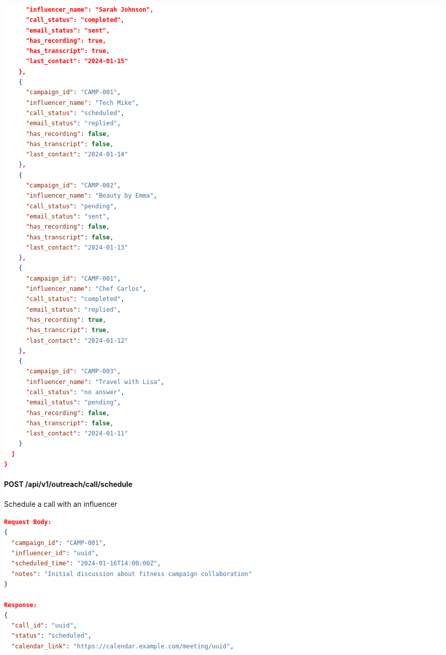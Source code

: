 ```json
      "influencer_name": "Sarah Johnson",
      "call_status": "completed",
      "email_status": "sent",
      "has_recording": true,
      "has_transcript": true,
      "last_contact": "2024-01-15"
    },
    {
      "campaign_id": "CAMP-001",
      "influencer_name": "Tech Mike",
      "call_status": "scheduled",
      "email_status": "replied",
      "has_recording": false,
      "has_transcript": false,
      "last_contact": "2024-01-14"
    },
    {
      "campaign_id": "CAMP-002",
      "influencer_name": "Beauty by Emma",
      "call_status": "pending",
      "email_status": "sent",
      "has_recording": false,
      "has_transcript": false,
      "last_contact": "2024-01-13"
    },
    {
      "campaign_id": "CAMP-001",
      "influencer_name": "Chef Carlos",
      "call_status": "completed",
      "email_status": "replied",
      "has_recording": true,
      "has_transcript": true,
      "last_contact": "2024-01-12"
    },
    {
      "campaign_id": "CAMP-003",
      "influencer_name": "Travel with Lisa",
      "call_status": "no answer",
      "email_status": "pending",
      "has_recording": false,
      "has_transcript": false,
      "last_contact": "2024-01-11"
    }
  ]
}
```

#### POST /api/v1/outreach/call/schedule
Schedule a call with an influencer
```json
Request Body:
{
  "campaign_id": "CAMP-001",
  "influencer_id": "uuid",
  "scheduled_time": "2024-01-16T14:00:00Z",
  "notes": "Initial discussion about fitness campaign collaboration"
}

Response:
{
  "call_id": "uuid",
  "status": "scheduled",
  "calendar_link": "https://calendar.example.com/meeting/uuid",
```